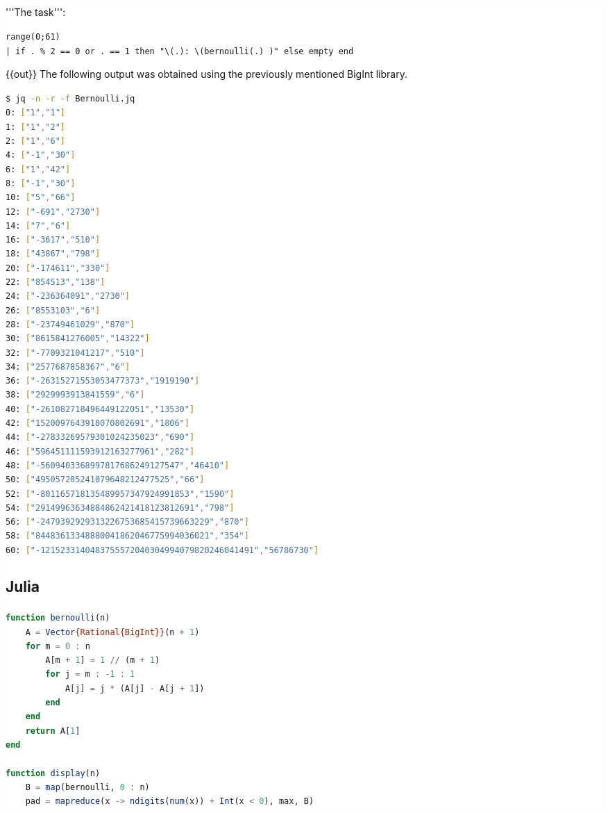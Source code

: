 
'''The task''':

```jq
range(0;61)
| if . % 2 == 0 or . == 1 then "\(.): \(bernoulli(.) )" else empty end
```

{{out}}
The following output was obtained using the previously mentioned BigInt library.

```sh
$ jq -n -r -f Bernoulli.jq
0: ["1","1"]
1: ["1","2"]
2: ["1","6"]
4: ["-1","30"]
6: ["1","42"]
8: ["-1","30"]
10: ["5","66"]
12: ["-691","2730"]
14: ["7","6"]
16: ["-3617","510"]
18: ["43867","798"]
20: ["-174611","330"]
22: ["854513","138"]
24: ["-236364091","2730"]
26: ["8553103","6"]
28: ["-23749461029","870"]
30: ["8615841276005","14322"]
32: ["-7709321041217","510"]
34: ["2577687858367","6"]
36: ["-26315271553053477373","1919190"]
38: ["2929993913841559","6"]
40: ["-261082718496449122051","13530"]
42: ["1520097643918070802691","1806"]
44: ["-27833269579301024235023","690"]
46: ["596451111593912163277961","282"]
48: ["-5609403368997817686249127547","46410"]
50: ["495057205241079648212477525","66"]
52: ["-801165718135489957347924991853","1590"]
54: ["29149963634884862421418123812691","798"]
56: ["-2479392929313226753685415739663229","870"]
58: ["84483613348880041862046775994036021","354"]
60: ["-1215233140483755572040304994079820246041491","56786730"]
```



## Julia


```Julia
function bernoulli(n)
    A = Vector{Rational{BigInt}}(n + 1)
    for m = 0 : n
        A[m + 1] = 1 // (m + 1)
        for j = m : -1 : 1
            A[j] = j * (A[j] - A[j + 1])
        end
    end
    return A[1]
end

function display(n)
    B = map(bernoulli, 0 : n)
    pad = mapreduce(x -> ndigits(num(x)) + Int(x < 0), max, B)
```